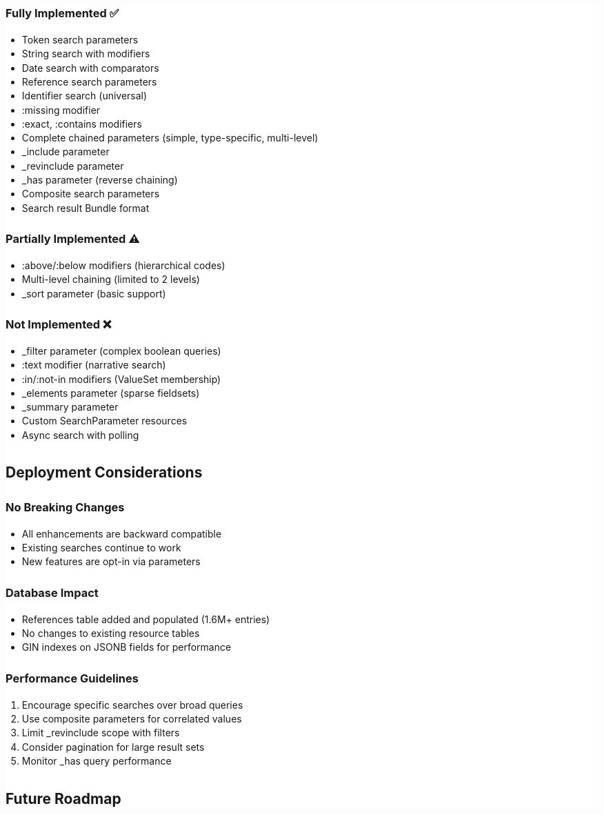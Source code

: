 ### Fully Implemented ✅
- Token search parameters
- String search with modifiers
- Date search with comparators
- Reference search parameters
- Identifier search (universal)
- :missing modifier
- :exact, :contains modifiers
- Complete chained parameters (simple, type-specific, multi-level)
- _include parameter
- _revinclude parameter
- _has parameter (reverse chaining)
- Composite search parameters
- Search result Bundle format

### Partially Implemented ⚠️
- :above/:below modifiers (hierarchical codes)
- Multi-level chaining (limited to 2 levels)
- _sort parameter (basic support)

### Not Implemented ❌
- _filter parameter (complex boolean queries)
- :text modifier (narrative search)
- :in/:not-in modifiers (ValueSet membership)
- _elements parameter (sparse fieldsets)
- _summary parameter
- Custom SearchParameter resources
- Async search with polling

## Deployment Considerations

### No Breaking Changes
- All enhancements are backward compatible
- Existing searches continue to work
- New features are opt-in via parameters

### Database Impact
- References table added and populated (1.6M+ entries)
- No changes to existing resource tables
- GIN indexes on JSONB fields for performance

### Performance Guidelines
1. Encourage specific searches over broad queries
2. Use composite parameters for correlated values
3. Limit _revinclude scope with filters
4. Consider pagination for large result sets
5. Monitor _has query performance

## Future Roadmap
